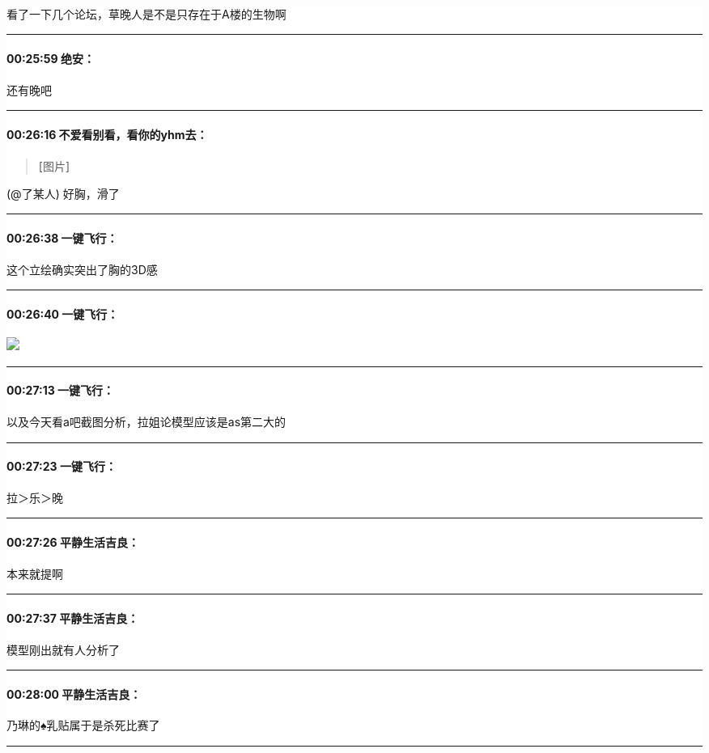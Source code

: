看了一下几个论坛，草晚人是不是只存在于A楼的生物啊

*****

#### 00:25:59  绝安：

还有晚吧

*****

#### 00:26:16  不爱看别看，看你的yhm去：

<blockquote>[图片]</blockquote>
 (@了某人)  好胸，滑了

*****

#### 00:26:38  一键飞行：

这个立绘确实突出了胸的3D感

*****

#### 00:26:40  一键飞行：

![](http://gchat.qpic.cn/gchatpic_new/251003836/614391357-2338411098-9D642E655E870F6404DF9AA315373AD2/0?term=2")

*****

#### 00:27:13  一键飞行：

以及今天看a吧截图分析，拉姐论模型应该是as第二大的

*****

#### 00:27:23  一键飞行：

拉＞乐＞晚

*****

#### 00:27:26  平静生活吉良：

本来就提啊

*****

#### 00:27:37  平静生活吉良：

模型刚出就有人分析了

*****

#### 00:28:00  平静生活吉良：

乃琳的♠️乳贴属于是杀死比赛了

*****
